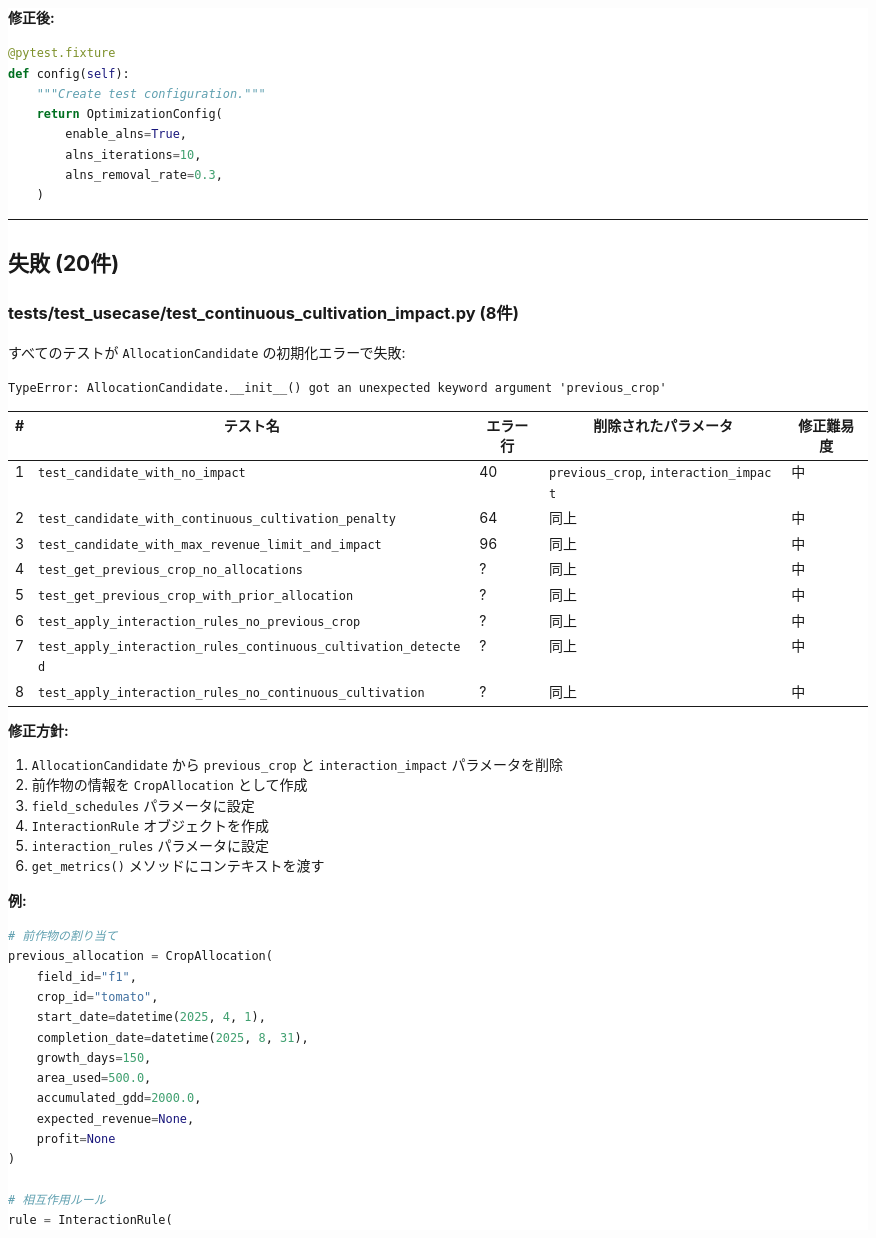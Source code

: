 **修正後:**
```python
@pytest.fixture
def config(self):
    """Create test configuration."""
    return OptimizationConfig(
        enable_alns=True,
        alns_iterations=10,
        alns_removal_rate=0.3,
    )
```

---

## 失敗 (20件)

### tests/test_usecase/test_continuous_cultivation_impact.py (8件)

すべてのテストが `AllocationCandidate` の初期化エラーで失敗:

```
TypeError: AllocationCandidate.__init__() got an unexpected keyword argument 'previous_crop'
```

| # | テスト名 | エラー行 | 削除されたパラメータ | 修正難易度 |
|---|----------|----------|---------------------|-----------|
| 1 | `test_candidate_with_no_impact` | 40 | `previous_crop`, `interaction_impact` | 中 |
| 2 | `test_candidate_with_continuous_cultivation_penalty` | 64 | 同上 | 中 |
| 3 | `test_candidate_with_max_revenue_limit_and_impact` | 96 | 同上 | 中 |
| 4 | `test_get_previous_crop_no_allocations` | ? | 同上 | 中 |
| 5 | `test_get_previous_crop_with_prior_allocation` | ? | 同上 | 中 |
| 6 | `test_apply_interaction_rules_no_previous_crop` | ? | 同上 | 中 |
| 7 | `test_apply_interaction_rules_continuous_cultivation_detected` | ? | 同上 | 中 |
| 8 | `test_apply_interaction_rules_no_continuous_cultivation` | ? | 同上 | 中 |

**修正方針:**
1. `AllocationCandidate` から `previous_crop` と `interaction_impact` パラメータを削除
2. 前作物の情報を `CropAllocation` として作成
3. `field_schedules` パラメータに設定
4. `InteractionRule` オブジェクトを作成
5. `interaction_rules` パラメータに設定
6. `get_metrics()` メソッドにコンテキストを渡す

**例:**
```python
# 前作物の割り当て
previous_allocation = CropAllocation(
    field_id="f1",
    crop_id="tomato",
    start_date=datetime(2025, 4, 1),
    completion_date=datetime(2025, 8, 31),
    growth_days=150,
    area_used=500.0,
    accumulated_gdd=2000.0,
    expected_revenue=None,
    profit=None
)

# 相互作用ルール
rule = InteractionRule(
```